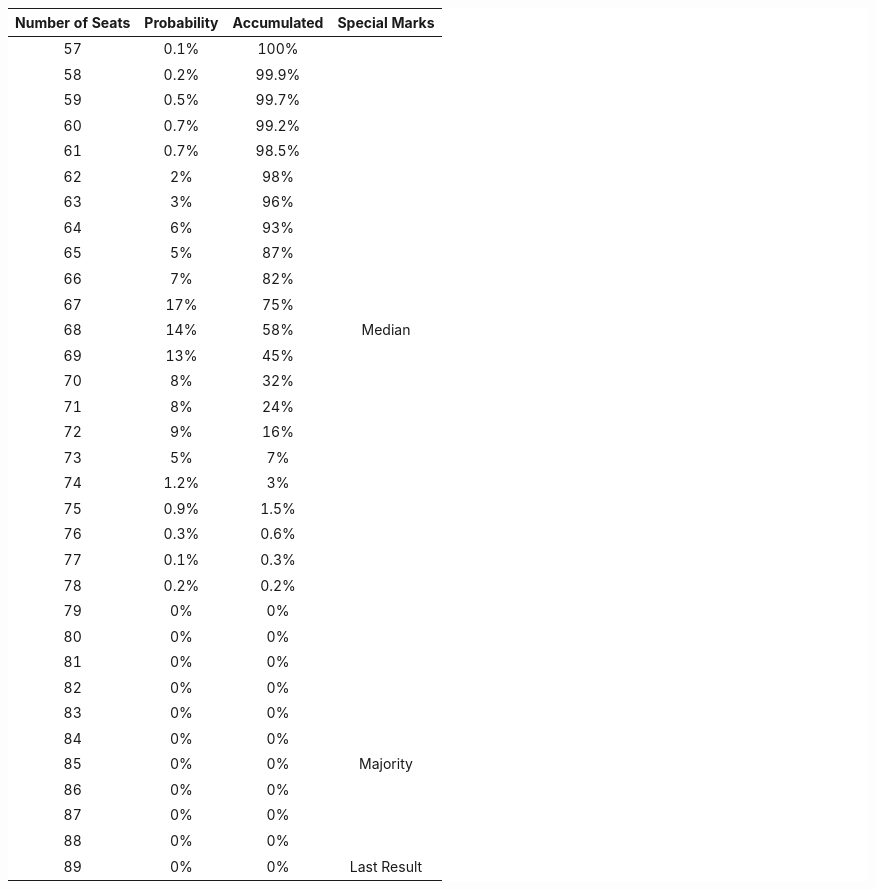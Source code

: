 | Number of Seats | Probability | Accumulated | Special Marks |
|:---------------:|:-----------:|:-----------:|:-------------:|
| 57 | 0.1% | 100% |  |
| 58 | 0.2% | 99.9% |  |
| 59 | 0.5% | 99.7% |  |
| 60 | 0.7% | 99.2% |  |
| 61 | 0.7% | 98.5% |  |
| 62 | 2% | 98% |  |
| 63 | 3% | 96% |  |
| 64 | 6% | 93% |  |
| 65 | 5% | 87% |  |
| 66 | 7% | 82% |  |
| 67 | 17% | 75% |  |
| 68 | 14% | 58% | Median |
| 69 | 13% | 45% |  |
| 70 | 8% | 32% |  |
| 71 | 8% | 24% |  |
| 72 | 9% | 16% |  |
| 73 | 5% | 7% |  |
| 74 | 1.2% | 3% |  |
| 75 | 0.9% | 1.5% |  |
| 76 | 0.3% | 0.6% |  |
| 77 | 0.1% | 0.3% |  |
| 78 | 0.2% | 0.2% |  |
| 79 | 0% | 0% |  |
| 80 | 0% | 0% |  |
| 81 | 0% | 0% |  |
| 82 | 0% | 0% |  |
| 83 | 0% | 0% |  |
| 84 | 0% | 0% |  |
| 85 | 0% | 0% | Majority |
| 86 | 0% | 0% |  |
| 87 | 0% | 0% |  |
| 88 | 0% | 0% |  |
| 89 | 0% | 0% | Last Result |
